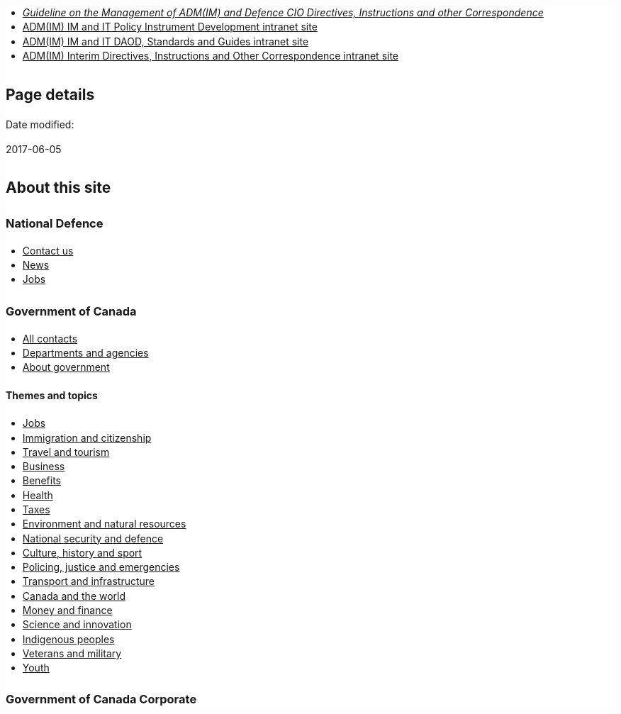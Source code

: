 *   _[Guideline on the Management of ADM(IM) and Defence CIO Directives, Instructions and other Correspondence](http://admim-smagi.mil.ca/assets/IM_Intranet/docs/en/policies-procedures/guideline-directives-instructions-correspondence.pdf)_
*   [ADM(IM) IM and IT Policy Instrument Development intranet site](http://admim-smagi.mil.ca/en/policies-procedures/instruments.page)
*   [ADM(IM) IM and IT DAOD, Standards and Guides intranet site](http://admim-smagi.mil.ca/en/policies-procedures/daod.page)
*   [ADM(IM) Interim Directives, Instructions and Other Correspondence intranet site](http://admim-smagi.mil.ca/en/policies-procedures/imd.page)

Page details
------------

Date modified:

2017-06-05

About this site
---------------

### National Defence

*   [Contact us](https://www.canada.ca/en/department-national-defence/services/contact-us.html)
*   [News](https://www.canada.ca/en/department-national-defence/corporate/news.html)
*   [Jobs](https://www.canada.ca/en/department-national-defence/corporate/job-opportunities.html)

### Government of Canada

*   [All contacts](https://www.canada.ca/en/contact.html)
*   [Departments and agencies](https://www.canada.ca/en/government/dept.html)
*   [About government](https://www.canada.ca/en/government/system.html)

#### Themes and topics

*   [Jobs](https://www.canada.ca/en/services/jobs.html)
*   [Immigration and citizenship](https://www.canada.ca/en/services/immigration-citizenship.html)
*   [Travel and tourism](https://travel.gc.ca/)
*   [Business](https://www.canada.ca/en/services/business.html)
*   [Benefits](https://www.canada.ca/en/services/benefits.html)
*   [Health](https://www.canada.ca/en/services/health.html)
*   [Taxes](https://www.canada.ca/en/services/taxes.html)
*   [Environment and natural resources](https://www.canada.ca/en/services/environment.html)
*   [National security and defence](https://www.canada.ca/en/services/defence.html)
*   [Culture, history and sport](https://www.canada.ca/en/services/culture.html)
*   [Policing, justice and emergencies](https://www.canada.ca/en/services/policing.html)
*   [Transport and infrastructure](https://www.canada.ca/en/services/transport.html)
*   [Canada and the world](https://international.gc.ca/world-monde/index.aspx?lang=eng)
*   [Money and finance](https://www.canada.ca/en/services/finance.html)
*   [Science and innovation](https://www.canada.ca/en/services/science.html)
*   [Indigenous peoples](https://www.canada.ca/en/services/indigenous-peoples.html)
*   [Veterans and military](https://www.canada.ca/en/services/veterans-military.html)
*   [Youth](https://www.canada.ca/en/services/youth.html)

### Government of Canada Corporate
